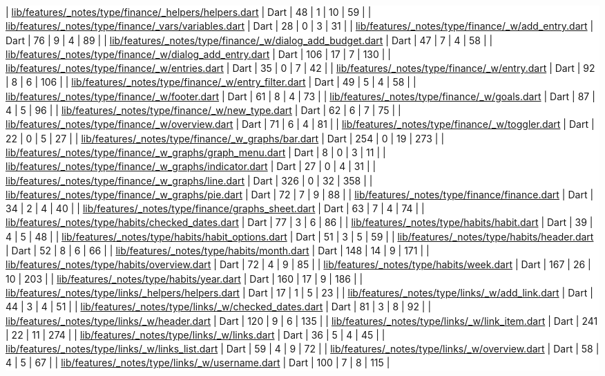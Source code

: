 | [lib/features/_notes/type/finance/_helpers/helpers.dart](/lib/features/_notes/type/finance/_helpers/helpers.dart) | Dart | 48 | 1 | 10 | 59 |
| [lib/features/_notes/type/finance/_vars/variables.dart](/lib/features/_notes/type/finance/_vars/variables.dart) | Dart | 28 | 0 | 3 | 31 |
| [lib/features/_notes/type/finance/_w/add_entry.dart](/lib/features/_notes/type/finance/_w/add_entry.dart) | Dart | 76 | 9 | 4 | 89 |
| [lib/features/_notes/type/finance/_w/dialog_add_budget.dart](/lib/features/_notes/type/finance/_w/dialog_add_budget.dart) | Dart | 47 | 7 | 4 | 58 |
| [lib/features/_notes/type/finance/_w/dialog_add_entry.dart](/lib/features/_notes/type/finance/_w/dialog_add_entry.dart) | Dart | 106 | 17 | 7 | 130 |
| [lib/features/_notes/type/finance/_w/entries.dart](/lib/features/_notes/type/finance/_w/entries.dart) | Dart | 35 | 0 | 7 | 42 |
| [lib/features/_notes/type/finance/_w/entry.dart](/lib/features/_notes/type/finance/_w/entry.dart) | Dart | 92 | 8 | 6 | 106 |
| [lib/features/_notes/type/finance/_w/entry_filter.dart](/lib/features/_notes/type/finance/_w/entry_filter.dart) | Dart | 49 | 5 | 4 | 58 |
| [lib/features/_notes/type/finance/_w/footer.dart](/lib/features/_notes/type/finance/_w/footer.dart) | Dart | 61 | 8 | 4 | 73 |
| [lib/features/_notes/type/finance/_w/goals.dart](/lib/features/_notes/type/finance/_w/goals.dart) | Dart | 87 | 4 | 5 | 96 |
| [lib/features/_notes/type/finance/_w/new_type.dart](/lib/features/_notes/type/finance/_w/new_type.dart) | Dart | 62 | 6 | 7 | 75 |
| [lib/features/_notes/type/finance/_w/overview.dart](/lib/features/_notes/type/finance/_w/overview.dart) | Dart | 71 | 6 | 4 | 81 |
| [lib/features/_notes/type/finance/_w/toggler.dart](/lib/features/_notes/type/finance/_w/toggler.dart) | Dart | 22 | 0 | 5 | 27 |
| [lib/features/_notes/type/finance/_w_graphs/bar.dart](/lib/features/_notes/type/finance/_w_graphs/bar.dart) | Dart | 254 | 0 | 19 | 273 |
| [lib/features/_notes/type/finance/_w_graphs/graph_menu.dart](/lib/features/_notes/type/finance/_w_graphs/graph_menu.dart) | Dart | 8 | 0 | 3 | 11 |
| [lib/features/_notes/type/finance/_w_graphs/indicator.dart](/lib/features/_notes/type/finance/_w_graphs/indicator.dart) | Dart | 27 | 0 | 4 | 31 |
| [lib/features/_notes/type/finance/_w_graphs/line.dart](/lib/features/_notes/type/finance/_w_graphs/line.dart) | Dart | 326 | 0 | 32 | 358 |
| [lib/features/_notes/type/finance/_w_graphs/pie.dart](/lib/features/_notes/type/finance/_w_graphs/pie.dart) | Dart | 72 | 7 | 9 | 88 |
| [lib/features/_notes/type/finance/finance.dart](/lib/features/_notes/type/finance/finance.dart) | Dart | 34 | 2 | 4 | 40 |
| [lib/features/_notes/type/finance/graphs_sheet.dart](/lib/features/_notes/type/finance/graphs_sheet.dart) | Dart | 63 | 7 | 4 | 74 |
| [lib/features/_notes/type/habits/checked_dates.dart](/lib/features/_notes/type/habits/checked_dates.dart) | Dart | 77 | 3 | 6 | 86 |
| [lib/features/_notes/type/habits/habit.dart](/lib/features/_notes/type/habits/habit.dart) | Dart | 39 | 4 | 5 | 48 |
| [lib/features/_notes/type/habits/habit_options.dart](/lib/features/_notes/type/habits/habit_options.dart) | Dart | 51 | 3 | 5 | 59 |
| [lib/features/_notes/type/habits/header.dart](/lib/features/_notes/type/habits/header.dart) | Dart | 52 | 8 | 6 | 66 |
| [lib/features/_notes/type/habits/month.dart](/lib/features/_notes/type/habits/month.dart) | Dart | 148 | 14 | 9 | 171 |
| [lib/features/_notes/type/habits/overview.dart](/lib/features/_notes/type/habits/overview.dart) | Dart | 72 | 4 | 9 | 85 |
| [lib/features/_notes/type/habits/week.dart](/lib/features/_notes/type/habits/week.dart) | Dart | 167 | 26 | 10 | 203 |
| [lib/features/_notes/type/habits/year.dart](/lib/features/_notes/type/habits/year.dart) | Dart | 160 | 17 | 9 | 186 |
| [lib/features/_notes/type/links/_helpers/helpers.dart](/lib/features/_notes/type/links/_helpers/helpers.dart) | Dart | 17 | 1 | 5 | 23 |
| [lib/features/_notes/type/links/_w/add_link.dart](/lib/features/_notes/type/links/_w/add_link.dart) | Dart | 44 | 3 | 4 | 51 |
| [lib/features/_notes/type/links/_w/checked_dates.dart](/lib/features/_notes/type/links/_w/checked_dates.dart) | Dart | 81 | 3 | 8 | 92 |
| [lib/features/_notes/type/links/_w/header.dart](/lib/features/_notes/type/links/_w/header.dart) | Dart | 120 | 9 | 6 | 135 |
| [lib/features/_notes/type/links/_w/link_item.dart](/lib/features/_notes/type/links/_w/link_item.dart) | Dart | 241 | 22 | 11 | 274 |
| [lib/features/_notes/type/links/_w/links.dart](/lib/features/_notes/type/links/_w/links.dart) | Dart | 36 | 5 | 4 | 45 |
| [lib/features/_notes/type/links/_w/links_list.dart](/lib/features/_notes/type/links/_w/links_list.dart) | Dart | 59 | 4 | 9 | 72 |
| [lib/features/_notes/type/links/_w/overview.dart](/lib/features/_notes/type/links/_w/overview.dart) | Dart | 58 | 4 | 5 | 67 |
| [lib/features/_notes/type/links/_w/username.dart](/lib/features/_notes/type/links/_w/username.dart) | Dart | 100 | 7 | 8 | 115 |